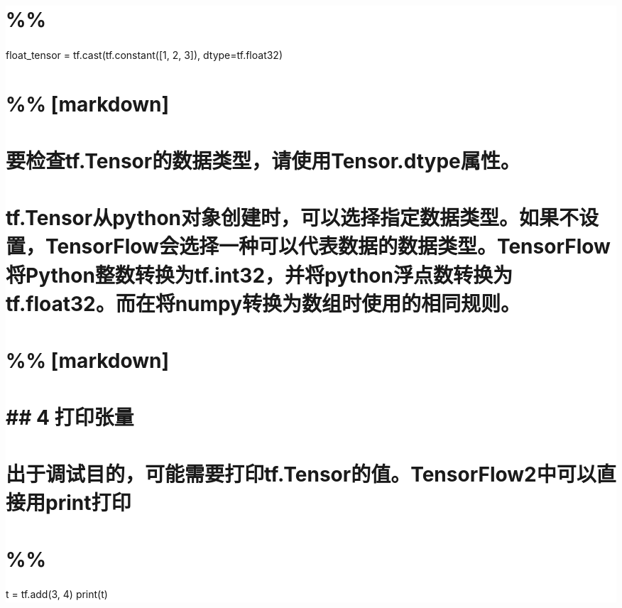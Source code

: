 # %%
float_tensor = tf.cast(tf.constant([1, 2, 3]), dtype=tf.float32)

# %% [markdown]
# 要检查tf.Tensor的数据类型，请使用Tensor.dtype属性。
# 
# tf.Tensor从python对象创建时，可以选择指定数据类型。如果不设置，TensorFlow会选择一种可以代表数据的数据类型。TensorFlow将Python整数转换为tf.int32，并将python浮点数转换为tf.float32。而在将numpy转换为数组时使用的相同规则。
# %% [markdown]
# ## 4 打印张量
# 
# 出于调试目的，可能需要打印tf.Tensor的值。TensorFlow2中可以直接用print打印
# 
# 
# 

# %%
t = tf.add(3, 4)
print(t)

